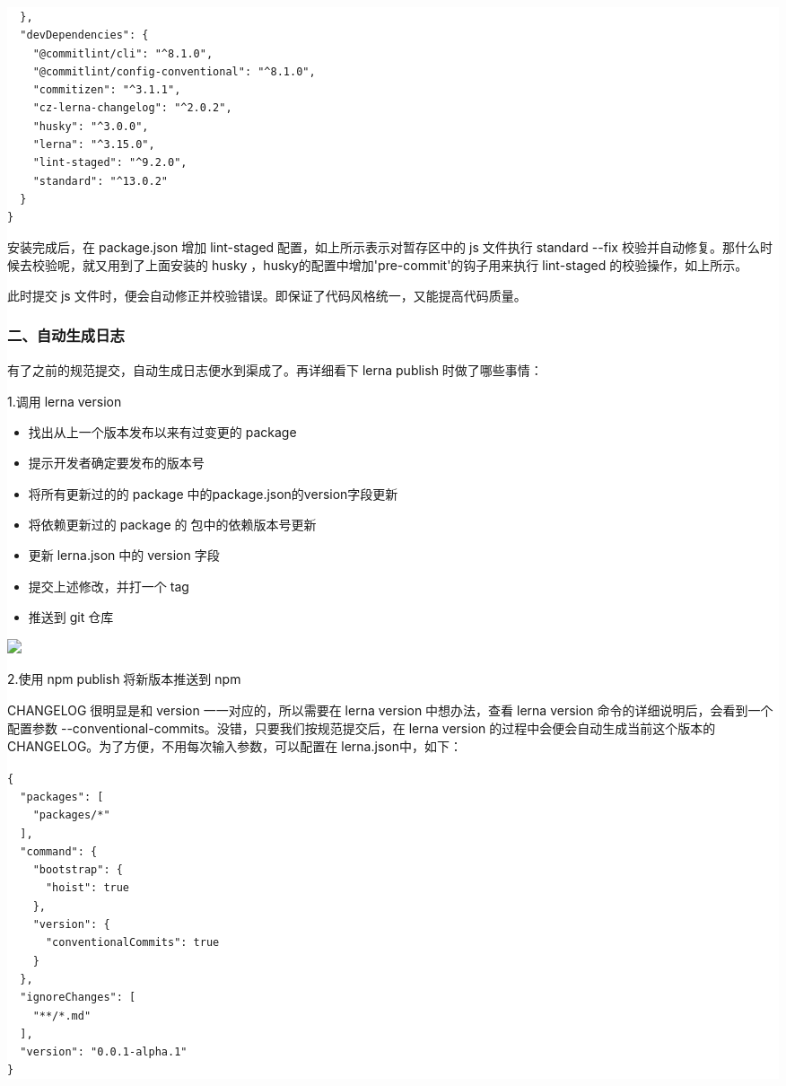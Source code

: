 ```
  },
  "devDependencies": {
    "@commitlint/cli": "^8.1.0",
    "@commitlint/config-conventional": "^8.1.0",
    "commitizen": "^3.1.1",
    "cz-lerna-changelog": "^2.0.2",
    "husky": "^3.0.0",
    "lerna": "^3.15.0",
    "lint-staged": "^9.2.0",
    "standard": "^13.0.2"
  }
}
```

安装完成后，在 package.json 增加 lint-staged 配置，如上所示表示对暂存区中的 js 文件执行 standard --fix 校验并自动修复。那什么时候去校验呢，就又用到了上面安装的 husky ，husky的配置中增加'pre-commit'的钩子用来执行 lint-staged 的校验操作，如上所示。

此时提交 js 文件时，便会自动修正并校验错误。即保证了代码风格统一，又能提高代码质量。

### 二、自动生成日志

有了之前的规范提交，自动生成日志便水到渠成了。再详细看下 lerna publish 时做了哪些事情：

1.调用 lerna version

*   找出从上一个版本发布以来有过变更的 package
    
*   提示开发者确定要发布的版本号
    
*   将所有更新过的的 package 中的package.json的version字段更新
    
*   将依赖更新过的 package 的 包中的依赖版本号更新
    
*   更新 lerna.json 中的 version 字段
    
*   提交上述修改，并打一个 tag
    
*   推送到 git 仓库
    

<image src="/images/monorepo/m14.png">

2.使用 npm publish 将新版本推送到 npm

CHANGELOG 很明显是和 version 一一对应的，所以需要在 lerna version 中想办法，查看 lerna version 命令的详细说明后，会看到一个配置参数 --conventional-commits。没错，只要我们按规范提交后，在 lerna version 的过程中会便会自动生成当前这个版本的 CHANGELOG。为了方便，不用每次输入参数，可以配置在 lerna.json中，如下：

```
{
  "packages": [
    "packages/*"
  ],
  "command": {
    "bootstrap": {
      "hoist": true
    },
    "version": {
      "conventionalCommits": true
    }
  },
  "ignoreChanges": [
    "**/*.md"
  ],
  "version": "0.0.1-alpha.1"
}
```
